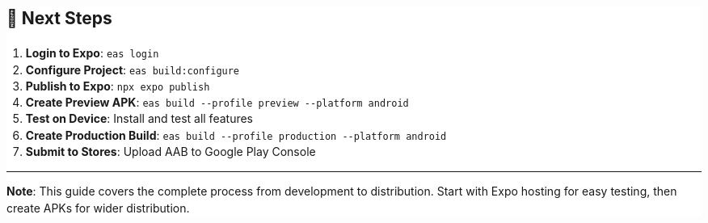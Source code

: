 ## 🎯 Next Steps

1. **Login to Expo**: `eas login`
2. **Configure Project**: `eas build:configure`
3. **Publish to Expo**: `npx expo publish`
4. **Create Preview APK**: `eas build --profile preview --platform android`
5. **Test on Device**: Install and test all features
6. **Create Production Build**: `eas build --profile production --platform android`
7. **Submit to Stores**: Upload AAB to Google Play Console

---

**Note**: This guide covers the complete process from development to distribution. Start with Expo hosting for easy testing, then create APKs for wider distribution. 